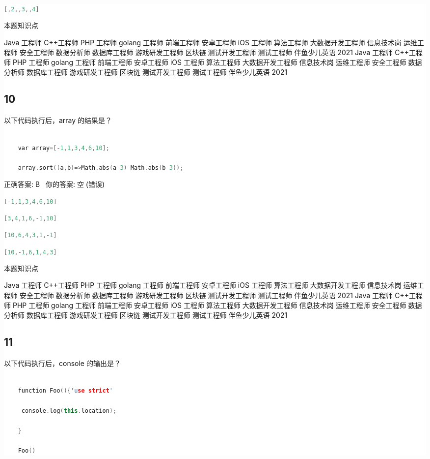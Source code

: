 ```cpp
[,2,,3,,4]
```

本题知识点

Java 工程师 C++工程师 PHP 工程师 golang 工程师 前端工程师 安卓工程师 iOS 工程师 算法工程师 大数据开发工程师 信息技术岗 运维工程师 安全工程师 数据分析师 数据库工程师 游戏研发工程师 区块链 测试开发工程师 测试工程师 伴鱼少儿英语 2021 Java 工程师 C++工程师 PHP 工程师 golang 工程师 前端工程师 安卓工程师 iOS 工程师 算法工程师 大数据开发工程师 信息技术岗 运维工程师 安全工程师 数据分析师 数据库工程师 游戏研发工程师 区块链 测试开发工程师 测试工程师 伴鱼少儿英语 2021

## 10

以下代码执行后，array 的结果是？

```cpp

	var array=[-1,1,3,4,6,10]; 

	array.sort((a,b)=>Math.abs(a-3)-Math.abs(b-3));

```

正确答案: B   你的答案: 空 (错误)

```cpp
[-1,1,3,4,6,10]
```

```cpp
[3,4,1,6,-1,10]
```

```cpp
[10,6,4,3,1,-1]
```

```cpp
[10,-1,6,1,4,3]
```

本题知识点

Java 工程师 C++工程师 PHP 工程师 golang 工程师 前端工程师 安卓工程师 iOS 工程师 算法工程师 大数据开发工程师 信息技术岗 运维工程师 安全工程师 数据分析师 数据库工程师 游戏研发工程师 区块链 测试开发工程师 测试工程师 伴鱼少儿英语 2021 Java 工程师 C++工程师 PHP 工程师 golang 工程师 前端工程师 安卓工程师 iOS 工程师 算法工程师 大数据开发工程师 信息技术岗 运维工程师 安全工程师 数据分析师 数据库工程师 游戏研发工程师 区块链 测试开发工程师 测试工程师 伴鱼少儿英语 2021

## 11

以下代码执行后，console 的输出是？

```cpp

	function Foo(){'use strict'

	 console.log(this.location);

	}

	Foo()

```
